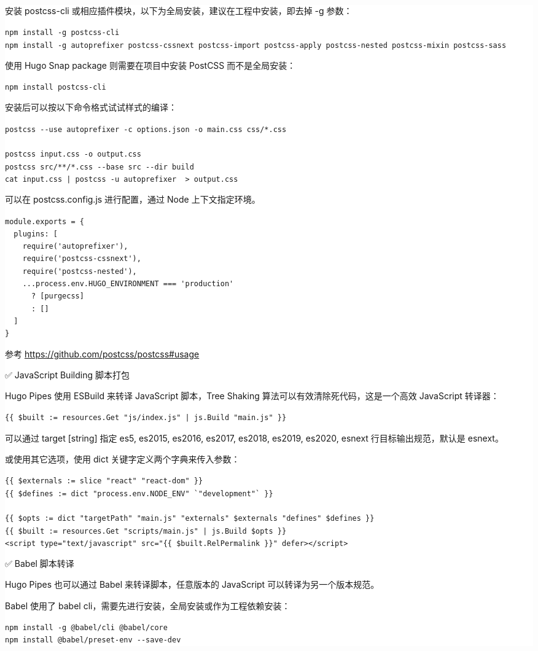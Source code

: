 安装 postcss-cli 或相应插件模块，以下为全局安装，建议在工程中安装，即去掉 -g 参数：

    npm install -g postcss-cli
    npm install -g autoprefixer postcss-cssnext postcss-import postcss-apply postcss-nested postcss-mixin postcss-sass

使用 Hugo Snap package 则需要在项目中安装 PostCSS 而不是全局安装：

    npm install postcss-cli

安装后可以按以下命令格式试试样式的编译：

    postcss --use autoprefixer -c options.json -o main.css css/*.css

    postcss input.css -o output.css
    postcss src/**/*.css --base src --dir build
    cat input.css | postcss -u autoprefixer  > output.css

可以在 postcss.config.js 进行配置，通过 Node 上下文指定环境。
  
    module.exports = {
      plugins: [
        require('autoprefixer'),
        require('postcss-cssnext'),
        require('postcss-nested'),
        ...process.env.HUGO_ENVIRONMENT === 'production'
          ? [purgecss]
          : []
      ]
    }

参考 https://github.com/postcss/postcss#usage


✅ JavaScript Building 脚本打包

Hugo Pipes 使用 ESBuild 来转译 JavaScript 脚本，Tree Shaking 算法可以有效清除死代码，这是一个高效 JavaScript 转译器：

    {{ $built := resources.Get "js/index.js" | js.Build "main.js" }}

可以通过 target [string] 指定 es5, es2015, es2016, es2017, es2018, es2019, es2020, esnext 行目标输出规范，默认是 esnext。

或使用其它选项，使用 dict 关键字定义两个字典来传入参数：

    {{ $externals := slice "react" "react-dom" }}
    {{ $defines := dict "process.env.NODE_ENV" `"development"` }}

    {{ $opts := dict "targetPath" "main.js" "externals" $externals "defines" $defines }}
    {{ $built := resources.Get "scripts/main.js" | js.Build $opts }}
    <script type="text/javascript" src="{{ $built.RelPermalink }}" defer></script>


✅ Babel 脚本转译

Hugo Pipes 也可以通过 Babel 来转译脚本，任意版本的 JavaScript 可以转译为另一个版本规范。

Babel 使用了 babel cli，需要先进行安装，全局安装或作为工程依赖安装：

    npm install -g @babel/cli @babel/core
    npm install @babel/preset-env --save-dev
